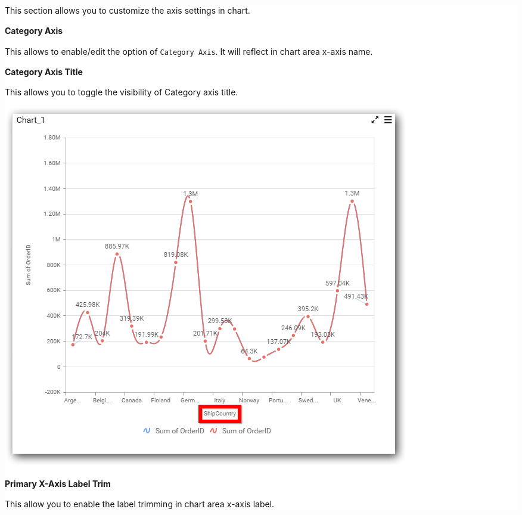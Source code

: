This section allows you to customize the axis settings in chart. 

**Category Axis**

This allows to enable/edit the option of `Category Axis`. It will reflect in chart area x-axis name.

**Category Axis Title**

This allows you to toggle the visibility of Category axis title.

![](images/splinechart_categoryaxistitle.png)

**Primary X-Axis Label Trim**

This allow you to enable the label trimming in chart area x-axis label.
